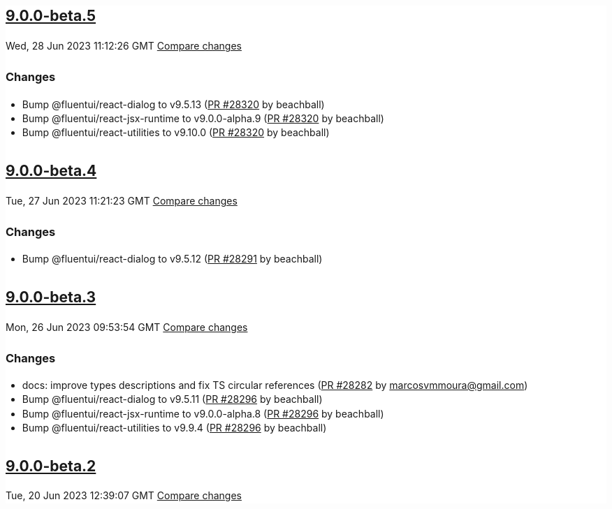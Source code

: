 ## [9.0.0-beta.5](https://github.com/microsoft/fluentui/tree/@fluentui/react-drawer_v9.0.0-beta.5)

Wed, 28 Jun 2023 11:12:26 GMT 
[Compare changes](https://github.com/microsoft/fluentui/compare/@fluentui/react-drawer_v9.0.0-beta.4..@fluentui/react-drawer_v9.0.0-beta.5)

### Changes

- Bump @fluentui/react-dialog to v9.5.13 ([PR #28320](https://github.com/microsoft/fluentui/pull/28320) by beachball)
- Bump @fluentui/react-jsx-runtime to v9.0.0-alpha.9 ([PR #28320](https://github.com/microsoft/fluentui/pull/28320) by beachball)
- Bump @fluentui/react-utilities to v9.10.0 ([PR #28320](https://github.com/microsoft/fluentui/pull/28320) by beachball)

## [9.0.0-beta.4](https://github.com/microsoft/fluentui/tree/@fluentui/react-drawer_v9.0.0-beta.4)

Tue, 27 Jun 2023 11:21:23 GMT 
[Compare changes](https://github.com/microsoft/fluentui/compare/@fluentui/react-drawer_v9.0.0-beta.3..@fluentui/react-drawer_v9.0.0-beta.4)

### Changes

- Bump @fluentui/react-dialog to v9.5.12 ([PR #28291](https://github.com/microsoft/fluentui/pull/28291) by beachball)

## [9.0.0-beta.3](https://github.com/microsoft/fluentui/tree/@fluentui/react-drawer_v9.0.0-beta.3)

Mon, 26 Jun 2023 09:53:54 GMT 
[Compare changes](https://github.com/microsoft/fluentui/compare/@fluentui/react-drawer_v9.0.0-beta.2..@fluentui/react-drawer_v9.0.0-beta.3)

### Changes

- docs: improve types descriptions and fix TS circular references ([PR #28282](https://github.com/microsoft/fluentui/pull/28282) by marcosvmmoura@gmail.com)
- Bump @fluentui/react-dialog to v9.5.11 ([PR #28296](https://github.com/microsoft/fluentui/pull/28296) by beachball)
- Bump @fluentui/react-jsx-runtime to v9.0.0-alpha.8 ([PR #28296](https://github.com/microsoft/fluentui/pull/28296) by beachball)
- Bump @fluentui/react-utilities to v9.9.4 ([PR #28296](https://github.com/microsoft/fluentui/pull/28296) by beachball)

## [9.0.0-beta.2](https://github.com/microsoft/fluentui/tree/@fluentui/react-drawer_v9.0.0-beta.2)

Tue, 20 Jun 2023 12:39:07 GMT 
[Compare changes](https://github.com/microsoft/fluentui/compare/@fluentui/react-drawer_v9.0.0-beta.1..@fluentui/react-drawer_v9.0.0-beta.2)
